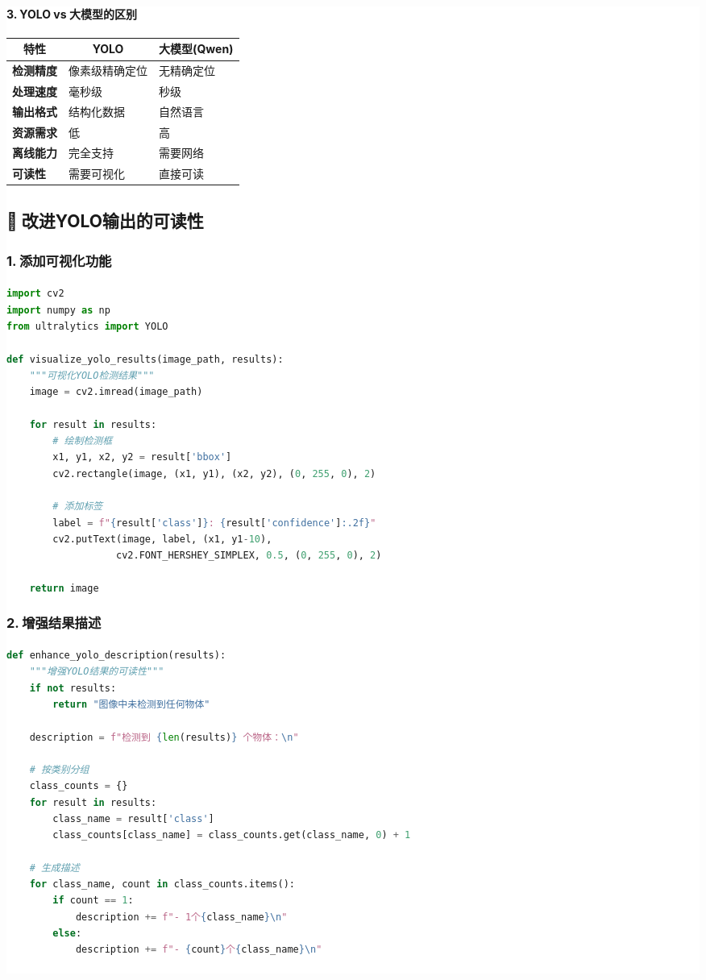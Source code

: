 #### 3. YOLO vs 大模型的区别

| 特性 | YOLO | 大模型(Qwen) |
|------|------|-------------|
| **检测精度** | 像素级精确定位 | 无精确定位 |
| **处理速度** | 毫秒级 | 秒级 |
| **输出格式** | 结构化数据 | 自然语言 |
| **资源需求** | 低 | 高 |
| **离线能力** | 完全支持 | 需要网络 |
| **可读性** | 需要可视化 | 直接可读 |

## 🔧 改进YOLO输出的可读性

### 1. 添加可视化功能

```python
import cv2
import numpy as np
from ultralytics import YOLO

def visualize_yolo_results(image_path, results):
    """可视化YOLO检测结果"""
    image = cv2.imread(image_path)
    
    for result in results:
        # 绘制检测框
        x1, y1, x2, y2 = result['bbox']
        cv2.rectangle(image, (x1, y1), (x2, y2), (0, 255, 0), 2)
        
        # 添加标签
        label = f"{result['class']}: {result['confidence']:.2f}"
        cv2.putText(image, label, (x1, y1-10), 
                   cv2.FONT_HERSHEY_SIMPLEX, 0.5, (0, 255, 0), 2)
    
    return image
```

### 2. 增强结果描述

```python
def enhance_yolo_description(results):
    """增强YOLO结果的可读性"""
    if not results:
        return "图像中未检测到任何物体"
    
    description = f"检测到 {len(results)} 个物体：\n"
    
    # 按类别分组
    class_counts = {}
    for result in results:
        class_name = result['class']
        class_counts[class_name] = class_counts.get(class_name, 0) + 1
    
    # 生成描述
    for class_name, count in class_counts.items():
        if count == 1:
            description += f"- 1个{class_name}\n"
        else:
            description += f"- {count}个{class_name}\n"
    
```